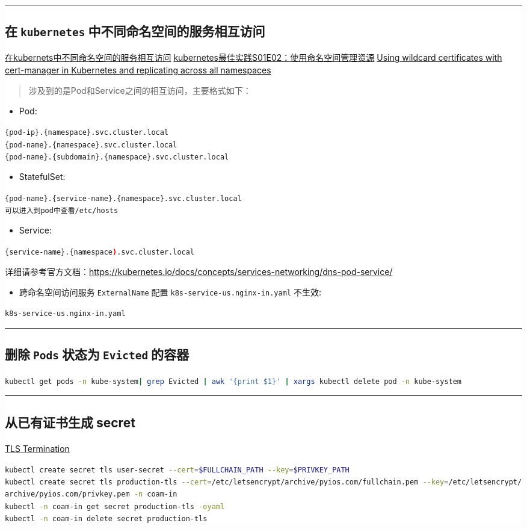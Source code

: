 ********************************************************************************************************************************************************************************************************

## 在 `kubernetes` 中不同命名空间的服务相互访问

[在kubernets中不同命名空间的服务相互访问](https://johng.cn/services-communication-in-different-namespaces-in-kubernets/)
[kubernetes最佳实践S01E02：使用命名空间管理资源](https://kelvinji2009.github.io/blog/k8s-best-practice-s01e02/)
[Using wildcard certificates with cert-manager in Kubernetes and replicating across all namespaces](https://itnext.io/using-wildcard-certificates-with-cert-manager-in-kubernetes-and-replicating-across-all-namespaces-5ed1ea30bb93)

> 涉及到的是Pod和Service之间的相互访问，主要格式如下：

* Pod:

```bash
{pod-ip}.{namespace}.svc.cluster.local
{pod-name}.{namespace}.svc.cluster.local
{pod-name}.{subdomain}.{namespace}.svc.cluster.local
```

* StatefulSet:

```bash
{pod-name}.{service-name}.{namespace}.svc.cluster.local
可以进入到pod中查看/etc/hosts
```

* Service:

```bash
{service-name}.{namespace).svc.cluster.local
```

详细请参考官方文档：https://kubernetes.io/docs/concepts/services-networking/dns-pod-service/

* 跨命名空间访问服务 `ExternalName` 配置 `k8s-service-us.nginx-in.yaml` 不生效:

```bash
k8s-service-us.nginx-in.yaml
```

********************************************************************************************************************************************************************************************************

## 删除 `Pods` 状态为 `Evicted` 的容器

```bash
kubectl get pods -n kube-system| grep Evicted | awk '{print $1}' | xargs kubectl delete pod -n kube-system
```
********************************************************************************************************************************************************************************************************

## 从已有证书生成 secret

[TLS Termination](https://www.getambassador.io/user-guide/tls-termination/)

```bash
kubectl create secret tls user-secret --cert=$FULLCHAIN_PATH --key=$PRIVKEY_PATH
kubectl create secret tls production-tls --cert=/etc/letsencrypt/archive/pyios.com/fullchain.pem --key=/etc/letsencrypt/archive/pyios.com/privkey.pem -n coam-in
kubectl -n coam-in get secret production-tls -oyaml
kubectl -n coam-in delete secret production-tls
```
